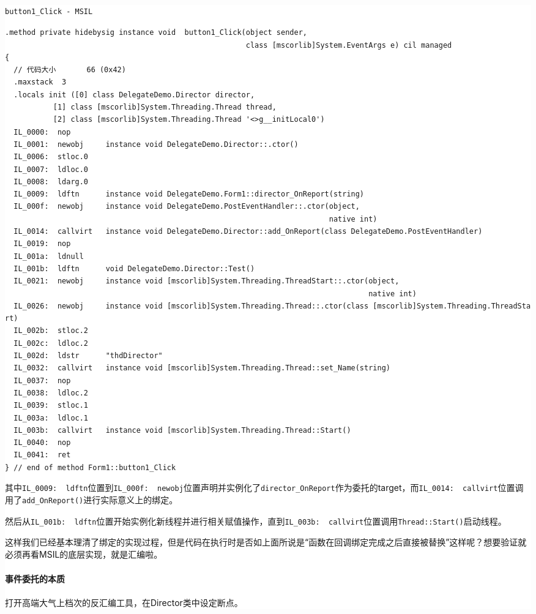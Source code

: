 `button1_Click - MSIL`

```MSIL
.method private hidebysig instance void  button1_Click(object sender,
                                                       class [mscorlib]System.EventArgs e) cil managed
{
  // 代码大小       66 (0x42)
  .maxstack  3
  .locals init ([0] class DelegateDemo.Director director,
           [1] class [mscorlib]System.Threading.Thread thread,
           [2] class [mscorlib]System.Threading.Thread '<>g__initLocal0')
  IL_0000:  nop
  IL_0001:  newobj     instance void DelegateDemo.Director::.ctor()
  IL_0006:  stloc.0
  IL_0007:  ldloc.0
  IL_0008:  ldarg.0
  IL_0009:  ldftn      instance void DelegateDemo.Form1::director_OnReport(string)
  IL_000f:  newobj     instance void DelegateDemo.PostEventHandler::.ctor(object,
                                                                          native int)
  IL_0014:  callvirt   instance void DelegateDemo.Director::add_OnReport(class DelegateDemo.PostEventHandler)
  IL_0019:  nop
  IL_001a:  ldnull
  IL_001b:  ldftn      void DelegateDemo.Director::Test()
  IL_0021:  newobj     instance void [mscorlib]System.Threading.ThreadStart::.ctor(object,
                                                                                   native int)
  IL_0026:  newobj     instance void [mscorlib]System.Threading.Thread::.ctor(class [mscorlib]System.Threading.ThreadStart)
  IL_002b:  stloc.2
  IL_002c:  ldloc.2
  IL_002d:  ldstr      "thdDirector"
  IL_0032:  callvirt   instance void [mscorlib]System.Threading.Thread::set_Name(string)
  IL_0037:  nop
  IL_0038:  ldloc.2
  IL_0039:  stloc.1
  IL_003a:  ldloc.1
  IL_003b:  callvirt   instance void [mscorlib]System.Threading.Thread::Start()
  IL_0040:  nop
  IL_0041:  ret
} // end of method Form1::button1_Click
```

其中`IL_0009:  ldftn`位置到`IL_000f:  newobj`位置声明并实例化了`director_OnReport`作为委托的target，而`IL_0014:  callvirt`位置调用了`add_OnReport()`进行实际意义上的绑定。

然后从`IL_001b:  ldftn`位置开始实例化新线程并进行相关赋值操作，直到`IL_003b:  callvirt`位置调用`Thread::Start()`启动线程。

这样我们已经基本理清了绑定的实现过程，但是代码在执行时是否如上面所说是“函数在回调绑定完成之后直接被替换”这样呢？想要验证就必须再看MSIL的底层实现，就是汇编啦。

<a name="事件委托的本质"></a>
#### 事件委托的本质

打开高端大气上档次的反汇编工具，在Director类中设定断点。


[^1]: [Race condition - Wikipedia](http://en.wikipedia.org/wiki/Race_condition)
[^2]: [Control.CheckForIllegalCrossThreadCalls 属性 - MSDN](https://msdn.microsoft.com/zh-cn/library/system.windows.forms.control.checkforillegalcrossthreadcalls%28v=vs.110%29.aspx)
[^3]: [Marshalling - (computer science)](http://en.wikipedia.org/wiki/Marshalling_%28computer_science%29)
[^4]: [CWnd::PostMessage - MSDN](https://msdn.microsoft.com/en-us/library/9tdesxec.aspx)